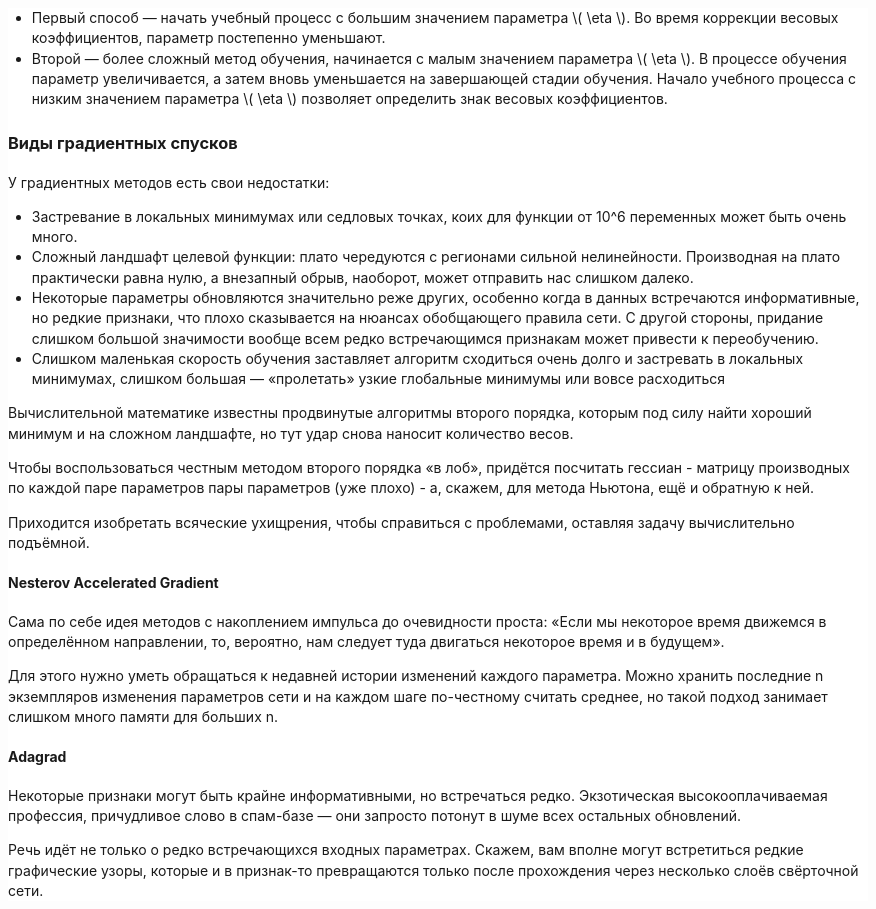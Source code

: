 - Первый способ — начать учебный процесс с большим значением параметра \\( \eta \\). Во время коррекции весовых 
коэффициентов, параметр постепенно уменьшают.
- Второй — более сложный метод обучения, начинается с малым значением параметра \\( \eta \\). В процессе обучения 
параметр увеличивается, а затем вновь уменьшается на завершающей стадии обучения.
Начало учебного процесса с низким значением параметра \\( \eta \\) позволяет определить знак весовых коэффициентов.

### Виды градиентных спусков

У градиентных методов есть свои недостатки:
- Застревание в локальных минимумах или седловых точках, коих для функции от 10^6 переменных может быть очень много.
- Сложный ландшафт целевой функции: плато чередуются с регионами сильной нелинейности. Производная на плато практически равна нулю, а внезапный обрыв, наоборот, может отправить нас слишком далеко.
- Некоторые параметры обновляются значительно реже других, особенно когда в данных встречаются информативные, но редкие признаки, что плохо сказывается на нюансах обобщающего правила сети. С другой стороны, придание слишком большой значимости вообще всем редко встречающимся признакам может привести к переобучению.
- Слишком маленькая скорость обучения заставляет алгоритм сходиться очень долго и застревать в локальных минимумах, слишком большая — «пролетать» узкие глобальные минимумы или вовсе расходиться

Вычислительной математике известны продвинутые алгоритмы второго порядка, которым под силу найти хороший минимум 
и на сложном ландшафте, но тут удар снова наносит количество весов.

Чтобы воспользоваться честным методом второго порядка «в лоб», придётся посчитать гессиан - матрицу производных по 
каждой паре параметров пары параметров (уже плохо) - а, скажем, для метода Ньютона, ещё и обратную к ней. 

Приходится изобретать всяческие ухищрения, чтобы справиться с проблемами, оставляя задачу вычислительно подъёмной.

#### Nesterov Accelerated Gradient

Сама по себе идея методов с накоплением импульса до очевидности проста: «Если мы некоторое время движемся в 
определённом направлении, то, вероятно, нам следует туда двигаться некоторое время и в будущем». 

Для этого нужно уметь обращаться к недавней истории изменений каждого параметра. 
Можно хранить последние n экземпляров изменения параметров сети и на каждом шаге по-честному считать среднее, 
но такой подход занимает слишком много памяти для больших n.

#### Adagrad

Некоторые признаки могут быть крайне информативными, но встречаться редко. 
Экзотическая высокооплачиваемая профессия, причудливое слово в спам-базе — они запросто потонут в шуме 
всех остальных обновлений. 

Речь идёт не только о редко встречающихся входных параметрах. Скажем, вам вполне могут встретиться редкие графические 
узоры, которые и в признак-то превращаются только после прохождения через несколько слоёв свёрточной сети. 

